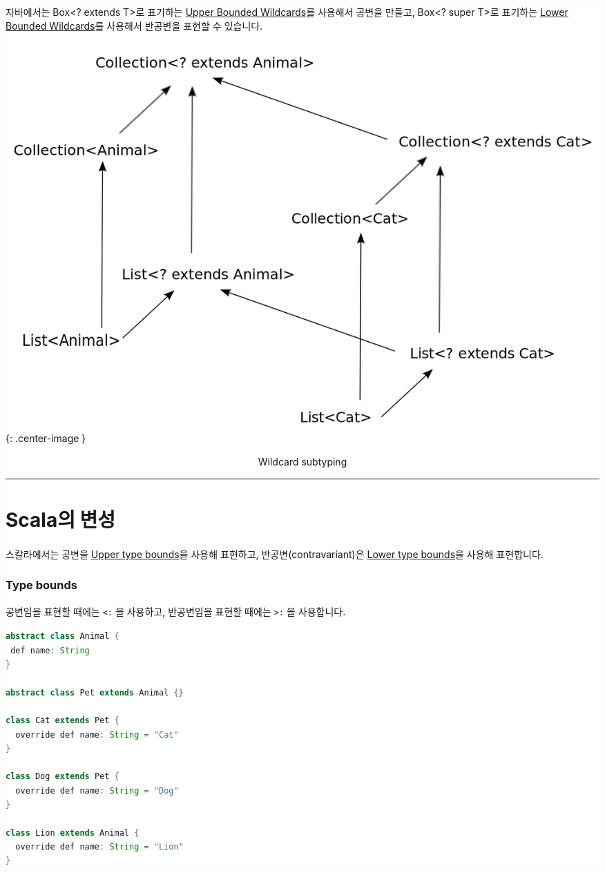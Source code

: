 자바에서는 Box\<? extends T\>로 표기하는 [Upper Bounded Wildcards](https://docs.oracle.com/javase/tutorial/java/generics/upperBounded.html)를 사용해서 공변을 만들고, Box\<? super T\>로 표기하는 [Lower Bounded Wildcards](https://docs.oracle.com/javase/tutorial/java/generics/lowerBounded.html)를 사용해서 반공변을 표현할 수 있습니다.

![wildcard](/images/2021/02/20/wildcard-java.png "wildcard"){: .center-image }
<center>Wildcard subtyping</center>

---

# Scala의 변성
스칼라에서는 공변을 [Upper type bounds](https://docs.scala-lang.org/tour/upper-type-bounds.html)을 사용해 표현하고, 반공변(contravariant)은 [Lower type bounds](https://docs.scala-lang.org/tour/lower-type-bounds.html)을 사용해 표현합니다.

### Type bounds
공변임을 표현할 때에는 `<:` 을 사용하고, 반공변임을 표현할 때에는 `>:` 을 사용합니다. 

```java
abstract class Animal {
 def name: String
}

abstract class Pet extends Animal {}

class Cat extends Pet {
  override def name: String = "Cat"
}

class Dog extends Pet {
  override def name: String = "Dog"
}

class Lion extends Animal {
  override def name: String = "Lion"
}
```